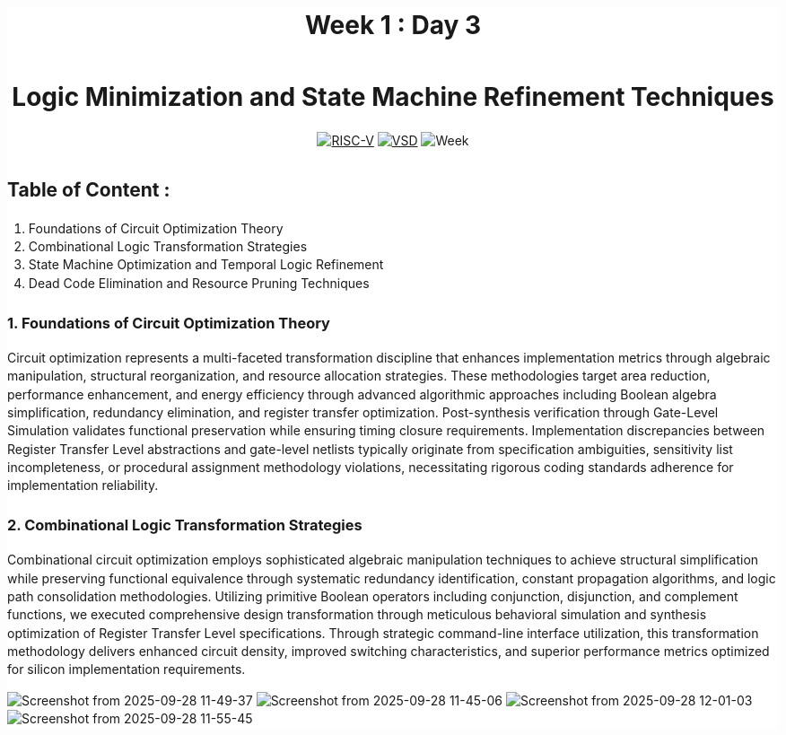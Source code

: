 <div align="center">
 
# Week 1 : Day 3
# Logic Minimization and State Machine Refinement Techniques

</div>

<div align="center">
 
[![RISC-V](https://img.shields.io/badge/RISC--V-SoC%20Tapeout-blue?style=for-the-badge&logo=riscv)](https://riscv.org/)
[![VSD](https://img.shields.io/badge/VSD-Program-orange?style=for-the-badge)](https://vsdiat.vlsisystemdesign.com/)
![Week](https://img.shields.io/badge/Week-1-green?style=for-the-badge)

</div>

## Table of Content :
1. Foundations of Circuit Optimization Theory
2. Combinational Logic Transformation Strategies
3. State Machine Optimization and Temporal Logic Refinement
4. Dead Code Elimination and Resource Pruning Techniques

### 1. Foundations of Circuit Optimization Theory
Circuit optimization represents a multi-faceted transformation discipline that enhances implementation metrics through algebraic manipulation, structural reorganization, and resource allocation strategies. These methodologies target area reduction, performance enhancement, and energy efficiency through advanced algorithmic approaches including Boolean algebra simplification, redundancy elimination, and register transfer optimization. Post-synthesis verification through Gate-Level Simulation validates functional preservation while ensuring timing closure requirements. Implementation discrepancies between Register Transfer Level abstractions and gate-level netlists typically originate from specification ambiguities, sensitivity list incompleteness, or procedural assignment methodology violations, necessitating rigorous coding standards adherence for implementation reliability.

### 2. Combinational Logic Transformation Strategies
Combinational circuit optimization employs sophisticated algebraic manipulation techniques to achieve structural simplification while preserving functional equivalence through systematic redundancy identification, constant propagation algorithms, and logic path consolidation methodologies. Utilizing primitive Boolean operators including conjunction, disjunction, and complement functions, we executed comprehensive design transformation through meticulous behavioral simulation and synthesis optimization of Register Transfer Level specifications. Through strategic command-line interface utilization, this transformation methodology delivers enhanced circuit density, improved switching characteristics, and superior performance metrics optimized for silicon implementation requirements.

<img width="1857" height="801" alt="Screenshot from 2025-09-28 11-49-37" src="https://github.com/user-attachments/assets/97e93684-fe55-4279-9d07-18743fd922aa" />
<img width="1857" height="801" alt="Screenshot from 2025-09-28 11-45-06" src="https://github.com/user-attachments/assets/130b0c0c-5d77-4ba0-8b29-1c76ba29cc15" />
<img width="1858" height="878" alt="Screenshot from 2025-09-28 12-01-03" src="https://github.com/user-attachments/assets/c1fbbe83-4417-4114-ae82-c940de3696d9" />
<img width="1858" height="878" alt="Screenshot from 2025-09-28 11-55-45" src="https://github.com/user-attachments/assets/f050fa26-510f-4159-9fe4-1c74a0b4337d" />
